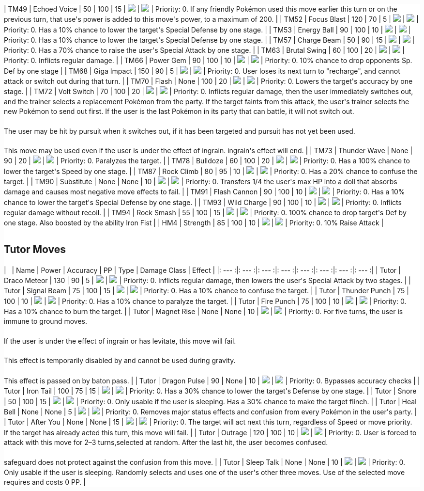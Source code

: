 | TM49 | Echoed Voice | 50 | 100 | 15 | ![][normal] | ![][special] | Priority: 0. If any friendly Pokémon used this move earlier this turn or on the previous turn, that use's power is added to this move's power, to a maximum of 200. |
| TM52 | Focus Blast | 120 | 70 | 5 | ![][fighting] | ![][special] | Priority: 0. Has a 10% chance to lower the target's Special Defense by one stage. |
| TM53 | Energy Ball | 90 | 100 | 10 | ![][grass] | ![][special] | Priority: 0. Has a 10% chance to lower the target's Special Defense by one stage. |
| TM57 | Charge Beam | 50 | 90 | 15 | ![][electric] | ![][special] | Priority: 0. Has a 70% chance to raise the user's Special Attack by one stage. |
| TM63 | Brutal Swing | 60 | 100 | 20 | ![][dark] | ![][physical] | Priority: 0. Inflicts regular damage. |
| TM66 | Power Gem | 90 | 100 | 10 | ![][rock] | ![][special] | Priority: 0. 10% chance to drop opponents Sp. Def by one stage |
| TM68 | Giga Impact | 150 | 90 | 5 | ![][normal] | ![][physical] | Priority: 0. User loses its next turn to "recharge", and cannot attack or switch out during that turn. |
| TM70 | Flash | None | 100 | 20 | ![][normal] | ![][status] | Priority: 0. Lowers the target's accuracy by one stage. |
| TM72 | Volt Switch | 70 | 100 | 20 | ![][electric] | ![][special] | Priority: 0. Inflicts regular damage, then the user immediately switches out, and the trainer selects a replacement Pokémon from the party.  If the target faints from this attack, the user's trainer selects the new Pokémon to send out first.  If the user is the last Pokémon in its party that can battle, it will not switch out.<br><br>The user may be hit by pursuit when it switches out, if it has been targeted and pursuit has not yet been used.<br><br>This move may be used even if the user is under the effect of ingrain.  ingrain's effect will end. |
| TM73 | Thunder Wave | None | 90 | 20 | ![][electric] | ![][status] | Priority: 0. Paralyzes the target. |
| TM78 | Bulldoze | 60 | 100 | 20 | ![][ground] | ![][physical] | Priority: 0. Has a 100% chance to lower the target's Speed by one stage. |
| TM87 | Rock Climb | 80 | 95 | 10 | ![][rock] | ![][physical] | Priority: 0. Has a 20% chance to confuse the target. |
| TM90 | Substitute | None | None | 10 | ![][normal] | ![][status] | Priority: 0. Transfers 1/4 the user's max HP into a doll that absorbs damage and causes most negative move effects to fail. |
| TM91 | Flash Cannon | 90 | 100 | 10 | ![][steel] | ![][special] | Priority: 0. Has a 10% chance to lower the target's Special Defense by one stage. |
| TM93 | Wild Charge | 90 | 100 | 10 | ![][electric] | ![][physical] | Priority: 0. Inflicts regular damage without recoil. |
| TM94 | Rock Smash | 55 | 100 | 15 | ![][fighting] | ![][physical] | Priority: 0. 100% chance to drop target's Def by one stage. Also boosted by the ability Iron Fist |
| HM4 | Strength | 85 | 100 | 10 | ![][normal] | ![][physical] | Priority: 0. 10% Raise Attack |

## Tutor Moves
| &nbsp; | Name | Power | Accuracy | PP | Type | Damage Class | Effect |
|: --- :|: --- :|: --- :|: --- :|: --- :|: --- :|: --- :|: --- :|
| Tutor | Draco Meteor | 130 | 90 | 5 | ![][dragon] | ![][special] | Priority: 0. Inflicts regular damage, then lowers the user's Special Attack by two stages. |
| Tutor | Signal Beam | 75 | 100 | 15 | ![][bug] | ![][special] | Priority: 0. Has a 10% chance to confuse the target. |
| Tutor | Thunder Punch | 75 | 100 | 10 | ![][electric] | ![][physical] | Priority: 0. Has a 10% chance to paralyze the target. |
| Tutor | Fire Punch | 75 | 100 | 10 | ![][fire] | ![][physical] | Priority: 0. Has a 10% chance to burn the target. |
| Tutor | Magnet Rise | None | None | 10 | ![][electric] | ![][status] | Priority: 0. For five turns, the user is immune to ground moves.<br><br>If the user is under the effect of ingrain or has levitate, this move will fail.<br><br>This effect is temporarily disabled by and cannot be used during gravity.<br><br>This effect is passed on by baton pass. |
| Tutor | Dragon Pulse | 90 | None | 10 | ![][dragon] | ![][special] | Priority: 0. Bypasses accuracy checks |
| Tutor | Iron Tail | 100 | 75 | 15 | ![][steel] | ![][physical] | Priority: 0. Has a 30% chance to lower the target's Defense by one stage. |
| Tutor | Snore | 50 | 100 | 15 | ![][normal] | ![][special] | Priority: 0. Only usable if the user is sleeping.   Has a 30% chance to make the target flinch. |
| Tutor | Heal Bell | None | None | 5 | ![][normal] | ![][status] | Priority: 0. Removes major status effects and confusion from every Pokémon in the user's party. |
| Tutor | After You | None | None | 15 | ![][normal] | ![][status] | Priority: 0. The target will act next this turn, regardless of Speed or move priority.<br>If the target has already acted this turn, this move will fail. |
| Tutor | Outrage | 120 | 100 | 10 | ![][dragon] | ![][physical] | Priority: 0. User is forced to attack with this move for 2–3 turns,selected at random.  After the last hit, the user becomes confused.<br><br>safeguard does not protect against the confusion from this move. |
| Tutor | Sleep Talk | None | None | 10 | ![][normal] | ![][status] | Priority: 0. Only usable if the user is sleeping. Randomly selects and uses one of the user's other three moves. Use of the selected move requires and costs 0 PP. |


[types.afphoto]: ../img/type/types.afphoto
[physical]: ../img/type/physical.png
[dark]: ../img/type/dark.png
[fire]: ../img/type/fire.png
[dragon]: ../img/type/dragon.png
[electric]: ../img/type/electric.png
[fairy]: ../img/type/fairy.png
[damange_classes.afphoto]: ../img/type/damange_classes.afphoto
[rock]: ../img/type/rock.png
[ghost]: ../img/type/ghost.png
[poison]: ../img/type/poison.png
[flying]: ../img/type/flying.png
[grass]: ../img/type/grass.png
[special]: ../img/type/special.png
[status]: ../img/type/status.png
[ice]: ../img/type/ice.png
[water]: ../img/type/water.png
[ground]: ../img/type/ground.png
[normal]: ../img/type/normal.png
[psychic]: ../img/type/psychic.png
[bug]: ../img/type/bug.png
[fighting]: ../img/type/fighting.png
[steel]: ../img/type/steel.png
[181_base]: ../img/animated/181.gif